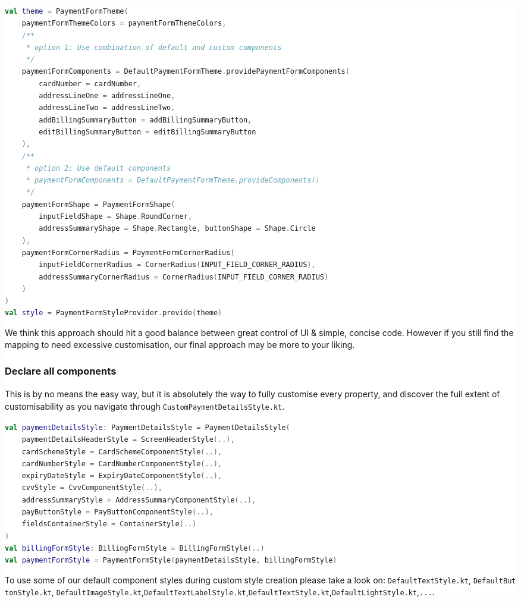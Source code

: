 ```kotlin
val theme = PaymentFormTheme(
    paymentFormThemeColors = paymentFormThemeColors,
    /**
     * option 1: Use combination of default and custom components
     */
    paymentFormComponents = DefaultPaymentFormTheme.providePaymentFormComponents(
        cardNumber = cardNumber,
        addressLineOne = addressLineOne,
        addressLineTwo = addressLineTwo,
        addBillingSummaryButton = addBillingSummaryButton,
        editBillingSummaryButton = editBillingSummaryButton
    ),
    /**
     * option 2: Use default components
     * paymentFormComponents = DefaultPaymentFormTheme.provideComponents()
     */
    paymentFormShape = PaymentFormShape(
        inputFieldShape = Shape.RoundCorner,
        addressSummaryShape = Shape.Rectangle, buttonShape = Shape.Circle
    ),
    paymentFormCornerRadius = PaymentFormCornerRadius(
        inputFieldCornerRadius = CornerRadius(INPUT_FIELD_CORNER_RADIUS),
        addressSummaryCornerRadius = CornerRadius(INPUT_FIELD_CORNER_RADIUS)
    )
)
val style = PaymentFormStyleProvider.provide(theme)
```
We think this approach should hit a good balance between great control of UI & simple, concise code. However if you still find the mapping to need excessive customisation, our final approach may be more to your liking.

### Declare all components
This is by no means the easy way, but it is absolutely the way to fully customise every property, and discover the full extent of customisability as you navigate through `CustomPaymentDetailsStyle.kt`.

```kotlin
val paymentDetailsStyle: PaymentDetailsStyle = PaymentDetailsStyle(
    paymentDetailsHeaderStyle = ScreenHeaderStyle(..),
    cardSchemeStyle = CardSchemeComponentStyle(..),
    cardNumberStyle = CardNumberComponentStyle(..),
    expiryDateStyle = ExpiryDateComponentStyle(..),
    cvvStyle = CvvComponentStyle(..),
    addressSummaryStyle = AddressSummaryComponentStyle(..),
    payButtonStyle = PayButtonComponentStyle(..),
    fieldsContainerStyle = ContainerStyle(..)
)
val billingFormStyle: BillingFormStyle = BillingFormStyle(..)
val paymentFormStyle = PaymentFormStyle(paymentDetailsStyle, billingFormStyle)
```
To use some of our default component styles during custom style creation please take a look on: `DefaultTextStyle.kt`, `DefaultButtonStyle.kt`, `DefaultImageStyle.kt`,`DefaultTextLabelStyle.kt`,`DefaultTextStyle.kt`,`DefaultLightStyle.kt`,`...`.
